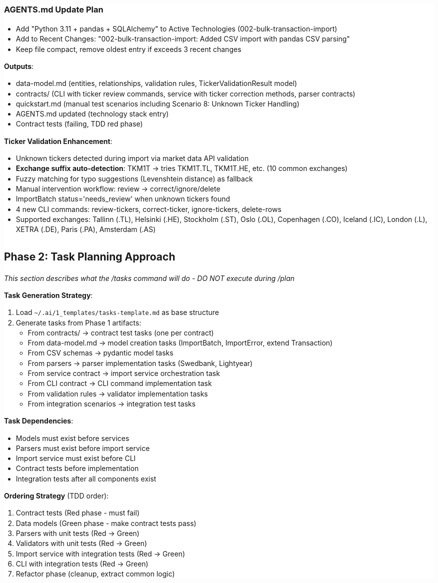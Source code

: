 ### AGENTS.md Update Plan
- Add "Python 3.11 + pandas + SQLAlchemy" to Active Technologies (002-bulk-transaction-import)
- Add to Recent Changes: "002-bulk-transaction-import: Added CSV import with pandas CSV parsing"
- Keep file compact, remove oldest entry if exceeds 3 recent changes

**Outputs**:
- data-model.md (entities, relationships, validation rules, TickerValidationResult model)
- contracts/ (CLI with ticker review commands, service with ticker correction methods, parser contracts)
- quickstart.md (manual test scenarios including Scenario 8: Unknown Ticker Handling)
- AGENTS.md updated (technology stack entry)
- Contract tests (failing, TDD red phase)

**Ticker Validation Enhancement**:
- Unknown tickers detected during import via market data API validation
- **Exchange suffix auto-detection**: TKM1T → tries TKM1T.TL, TKM1T.HE, etc. (10 common exchanges)
- Fuzzy matching for typo suggestions (Levenshtein distance) as fallback
- Manual intervention workflow: review → correct/ignore/delete
- ImportBatch status='needs_review' when unknown tickers found
- 4 new CLI commands: review-tickers, correct-ticker, ignore-tickers, delete-rows
- Supported exchanges: Tallinn (.TL), Helsinki (.HE), Stockholm (.ST), Oslo (.OL), Copenhagen (.CO), Iceland (.IC), London (.L), XETRA (.DE), Paris (.PA), Amsterdam (.AS)

## Phase 2: Task Planning Approach
*This section describes what the /tasks command will do - DO NOT execute during /plan*

**Task Generation Strategy**:
1. Load `~/.ai/1_templates/tasks-template.md` as base structure
2. Generate tasks from Phase 1 artifacts:
   - From contracts/ → contract test tasks (one per contract)
   - From data-model.md → model creation tasks (ImportBatch, ImportError, extend Transaction)
   - From CSV schemas → pydantic model tasks
   - From parsers → parser implementation tasks (Swedbank, Lightyear)
   - From service contract → import service orchestration task
   - From CLI contract → CLI command implementation task
   - From validation rules → validator implementation tasks
   - From integration scenarios → integration test tasks

**Task Dependencies**:
- Models must exist before services
- Parsers must exist before import service
- Import service must exist before CLI
- Contract tests before implementation
- Integration tests after all components exist

**Ordering Strategy** (TDD order):
1. Contract tests (Red phase - must fail)
2. Data models (Green phase - make contract tests pass)
3. Parsers with unit tests (Red → Green)
4. Validators with unit tests (Red → Green)
5. Import service with integration tests (Red → Green)
6. CLI with integration tests (Red → Green)
7. Refactor phase (cleanup, extract common logic)
